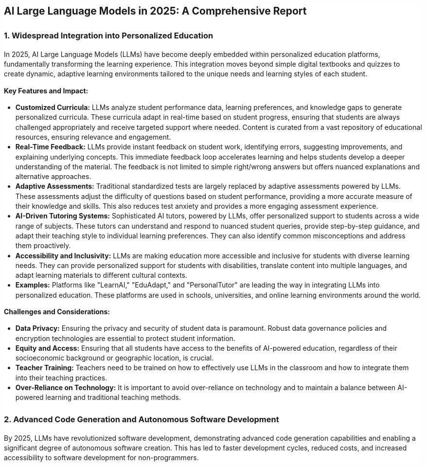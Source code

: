 ## AI Large Language Models in 2025: A Comprehensive Report

### 1. Widespread Integration into Personalized Education

In 2025, AI Large Language Models (LLMs) have become deeply embedded within personalized education platforms, fundamentally transforming the learning experience. This integration moves beyond simple digital textbooks and quizzes to create dynamic, adaptive learning environments tailored to the unique needs and learning styles of each student.

**Key Features and Impact:**

*   **Customized Curricula:** LLMs analyze student performance data, learning preferences, and knowledge gaps to generate personalized curricula. These curricula adapt in real-time based on student progress, ensuring that students are always challenged appropriately and receive targeted support where needed. Content is curated from a vast repository of educational resources, ensuring relevance and engagement.
*   **Real-Time Feedback:** LLMs provide instant feedback on student work, identifying errors, suggesting improvements, and explaining underlying concepts. This immediate feedback loop accelerates learning and helps students develop a deeper understanding of the material. The feedback is not limited to simple right/wrong answers but offers nuanced explanations and alternative approaches.
*   **Adaptive Assessments:** Traditional standardized tests are largely replaced by adaptive assessments powered by LLMs. These assessments adjust the difficulty of questions based on student performance, providing a more accurate measure of their knowledge and skills. This also reduces test anxiety and provides a more engaging assessment experience.
*   **AI-Driven Tutoring Systems:** Sophisticated AI tutors, powered by LLMs, offer personalized support to students across a wide range of subjects. These tutors can understand and respond to nuanced student queries, provide step-by-step guidance, and adapt their teaching style to individual learning preferences. They can also identify common misconceptions and address them proactively.
*   **Accessibility and Inclusivity:** LLMs are making education more accessible and inclusive for students with diverse learning needs. They can provide personalized support for students with disabilities, translate content into multiple languages, and adapt learning materials to different cultural contexts.
*   **Examples:** Platforms like "LearnAI," "EduAdapt," and "PersonalTutor" are leading the way in integrating LLMs into personalized education. These platforms are used in schools, universities, and online learning environments around the world.

**Challenges and Considerations:**

*   **Data Privacy:** Ensuring the privacy and security of student data is paramount. Robust data governance policies and encryption technologies are essential to protect student information.
*   **Equity and Access:** Ensuring that all students have access to the benefits of AI-powered education, regardless of their socioeconomic background or geographic location, is crucial.
*   **Teacher Training:** Teachers need to be trained on how to effectively use LLMs in the classroom and how to integrate them into their teaching practices.
*   **Over-Reliance on Technology:** It is important to avoid over-reliance on technology and to maintain a balance between AI-powered learning and traditional teaching methods.

### 2. Advanced Code Generation and Autonomous Software Development

By 2025, LLMs have revolutionized software development, demonstrating advanced code generation capabilities and enabling a significant degree of autonomous software creation. This has led to faster development cycles, reduced costs, and increased accessibility to software development for non-programmers.
